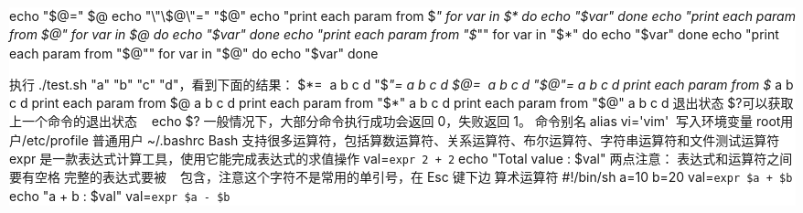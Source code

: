 echo "\$@=" $@
echo "\"\$@\"=" "$@"
echo "print each param from \$*"
for var in $*
do
echo "$var"
done
echo "print each param from \$@"
for var in $@
do
echo "$var"
done
echo "print each param from \"\$*\""
for var in "$*"
do
echo "$var"
done
echo "print each param from \"\$@\""
for var in "$@"
do
echo "$var"
done

执行 ./test.sh "a" "b" "c" "d"，看到下面的结果：
$*=  a b c d
"$*"= a b c d
$@=  a b c d
"$@"= a b c d
print each param from $*
a
b
c
d
print each param from $@
a
b
c
d
print each param from "$*"
a b c d
print each param from "$@"
a
b
c
d
退出状态
$?可以获取上一个命令的退出状态    echo $?
一般情况下，大部分命令执行成功会返回 0，失败返回 1。
命令别名
alias vi='vim'  写入环境变量 root用户/etc/profile 普通用户 ~/.bashrc
Bash 支持很多运算符，包括算数运算符、关系运算符、布尔运算符、字符串运算符和文件测试运算符
expr 是一款表达式计算工具，使用它能完成表达式的求值操作
val=`expr 2 + 2`
echo "Total value : $val"
两点注意：
表达式和运算符之间要有空格
完整的表达式要被 ` ` 包含，注意这个字符不是常用的单引号，在 Esc 键下边
算术运算符
\#!/bin/sh
a=10
b=20
val=`expr $a + $b`
echo "a + b : $val"
val=`expr $a - $b`